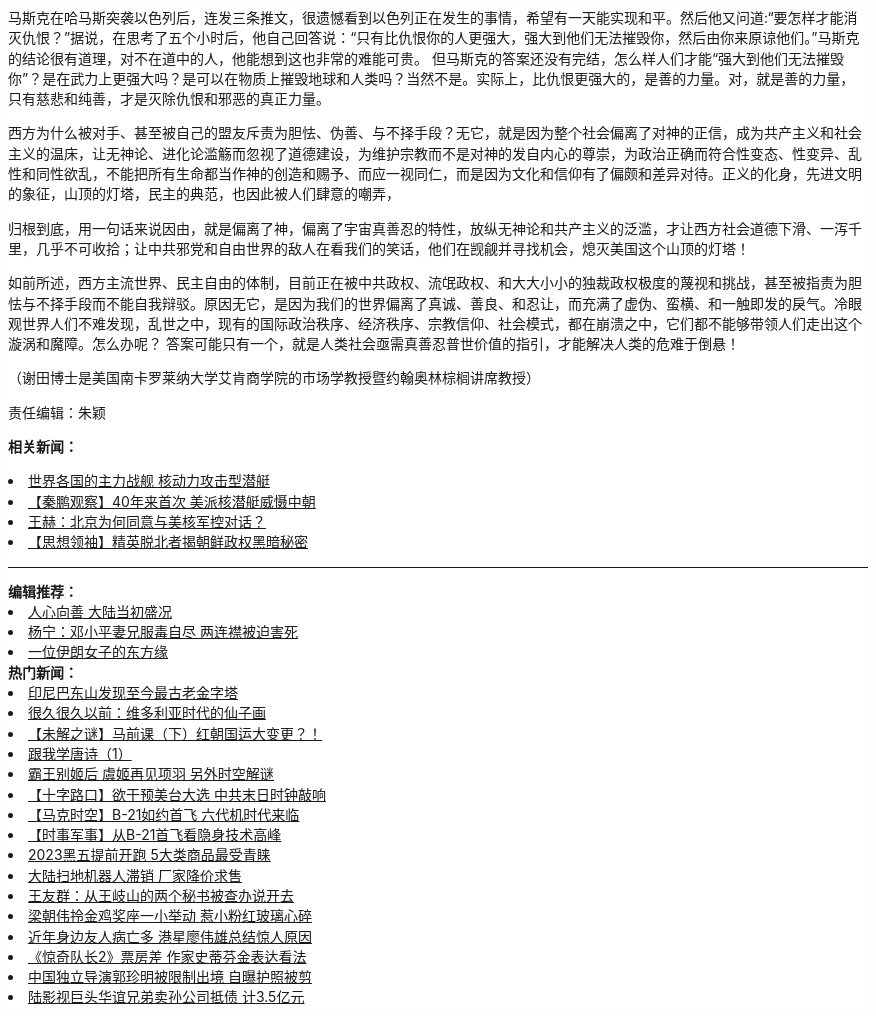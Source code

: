 <p>马斯克在哈马斯突袭以色列后，连发三条推文，很遗憾看到以色列正在发生的事情，希望有一天能实现和平。然后他又问道:“要怎样才能消灭仇恨？”据说，在思考了五个小时后，他自己回答说：“只有比仇恨你的人更强大，强大到他们无法摧毁你，然后由你来原谅他们。”马斯克的结论很有道理，对不在道中的人，他能想到这也非常的难能可贵。 但马斯克的答案还没有完结，怎么样人们才能“强大到他们无法摧毁你”？是在武力上更强大吗？是可以在物质上摧毁地球和人类吗？当然不是。实际上，比仇恨更强大的，是善的力量。对，就是善的力量，只有慈悲和纯善，才是灭除仇恨和邪恶的真正力量。</p>
<p>西方为什么被对手、甚至被自己的盟友斥责为胆怯、伪善、与不择手段？无它，就是因为整个社会偏离了对神的正信，成为共产主义和社会主义的温床，让无神论、进化论滥觞而忽视了道德建设，为维护宗教而不是对神的发自内心的尊崇，为政治正确而符合性变态、性变异、乱性和同性欲乱，不能把所有生命都当作神的创造和赐予、而应一视同仁，而是因为文化和信仰有了偏颇和差异对待。正义的化身，先进文明的象征，山顶的灯塔，民主的典范，也因此被人们肆意的嘲弄，</p>
<p>归根到底，用一句话来说因由，就是偏离了神，偏离了宇宙真善忍的特性，放纵无神论和共产主义的泛滥，才让西方社会道德下滑、一泻千里，几乎不可收拾；让中共邪党和自由世界的敌人在看我们的笑话，他们在觊觎并寻找机会，熄灭美国这个山顶的灯塔！</p>
<p>如前所述，西方主流世界、民主自由的体制，目前正在被<ahref="https://github.com/19920513/djy/blob/master/gb/tag/%E4%B8%AD%E5%85%B1%E6%94%BF%E6%9D%83.md#1">中共政权</a>、流氓政权、和大大小小的独裁政权极度的蔑视和挑战，甚至被指责为胆怯与不择手段而不能自我辩驳。原因无它，是因为我们的世界偏离了真诚、善良、和忍让，而充满了虚伪、蛮横、和一触即发的戾气。冷眼观世界人们不难发现，乱世之中，现有的国际政治秩序、经济秩序、宗教信仰、社会模式，都在崩溃之中，它们都不能够带领人们走出这个漩涡和魔障。怎么办呢？ 答案可能只有一个，就是人类社会亟需真善忍普世价值的指引，才能解决人类的危难于倒悬！</p>
<p>（谢田博士是美国南卡罗莱纳大学艾肯商学院的市场学教授暨约翰奥林棕榈讲席教授）</p>
<p>责任编辑：朱颖</p>
	
<strong>相关新闻：</strong>
<li><a href="https://github.com/19920513/djy/blob/master/gb/20/12/19/n12631348.md#1">世界各国的主力战舰 核动力攻击型潜艇</a></li>
<li><a href="https://github.com/19920513/djy/blob/master/gb/23/4/26/n13982360.md#1">【秦鹏观察】40年来首次 美派核潜艇威慑中朝</a></li>
<li><a href="https://github.com/19920513/djy/blob/master/gb/23/11/3/n14108991.md#1">王赫：北京为何同意与美核军控对话？</a></li>
<li><a href="https://github.com/19920513/djy/blob/master/gb/23/11/6/n14110908.md#1">【思想领袖】精英脱北者揭朝鲜政权黑暗秘密</a></li>
<hr>
<strong>编辑推荐：</strong>
<li><a href="https://github.com/19920513/djy/blob/master/gb/15/7/17/n4482910.md?dfh#1" target="_blank">人心向善 大陆当初盛况</a></li><li><a href="https://github.com/19920513/djy/blob/master/gb/17/11/11/n9829932.md#1" target="_blank">杨宁：邓小平妻兄服毒自尽 两连襟被迫害死</a></li><li><a href="https://github.com/19920513/djy/blob/master/gb/17/3/16/n8928422.md#1" target="_blank">一位伊朗女子的东方缘</a></li>
<strong>热门新闻：</strong>
<li><a href="https://github.com/19920513/djy/blob/master/gb/23/11/12/n14115070.md#1">印尼巴东山发现至今最古老金字塔</a></li>
<li><a href="https://github.com/19920513/djy/blob/master/gb/23/11/8/n14112353.md#1">很久很久以前：维多利亚时代的仙子画</a></li>
<li><a href="https://github.com/19920513/djy/blob/master/gb/23/11/10/n14113379.md#1">【未解之谜】马前课（下）红朝国运大变更？！</a></li>
<li><a href="https://github.com/19920513/djy/blob/master/gb/23/11/8/n14112219.md#1">跟我学唐诗（1）</a></li>
<li><a href="https://github.com/19920513/djy/blob/master/gb/23/11/13/n14115416.md#1">霸王别姬后 虞姬再见项羽 另外时空解谜</a></li>
<li><a href="https://github.com/19920513/djy/blob/master/gb/23/11/15/n14117145.md#1">【十字路口】欲干预美台大选 中共末日时钟敲响</a></li>
<li><a href="https://github.com/19920513/djy/blob/master/gb/23/11/16/n14117952.md#1">【马克时空】B-21如约首飞 六代机时代来临</a></li>
<li><a href="https://github.com/19920513/djy/blob/master/gb/23/11/16/n14118034.md#1">【时事军事】从B-21首飞看隐身技术高峰</a></li>
<li><a href="https://github.com/19920513/djy/blob/master/gb/23/11/15/n14116626.md#1">2023黑五提前开跑 5大类商品最受青睐</a></li>
<li><a href="https://github.com/19920513/djy/blob/master/gb/23/11/15/n14116582.md#1">大陆扫地机器人滞销 厂家降价求售</a></li>
<li><a href="https://github.com/19920513/djy/blob/master/gb/23/11/14/n14116441.md#1">王友群：从王岐山的两个秘书被查办说开去</a></li>
<li><a href="https://github.com/19920513/djy/blob/master/gb/23/11/14/n14116452.md#1">梁朝伟拎金鸡奖座一小举动 惹小粉红玻璃心碎</a></li>
<li><a href="https://github.com/19920513/djy/blob/master/gb/23/11/14/n14116517.md#1">近年身边友人病亡多 港星廖伟雄总结惊人原因</a></li>
<li><a href="https://github.com/19920513/djy/blob/master/gb/23/11/14/n14115941.md#1">《惊奇队长2》票房差 作家史蒂芬金表达看法</a></li>
<li><a href="https://github.com/19920513/djy/blob/master/gb/23/11/15/n14117273.md#1">中国独立导演郭珍明被限制出境 自曝护照被剪</a></li>
<li><a href="https://github.com/19920513/djy/blob/master/gb/23/11/14/n14116440.md#1">陆影视巨头华谊兄弟卖孙公司抵债 计3.5亿元</a></li>